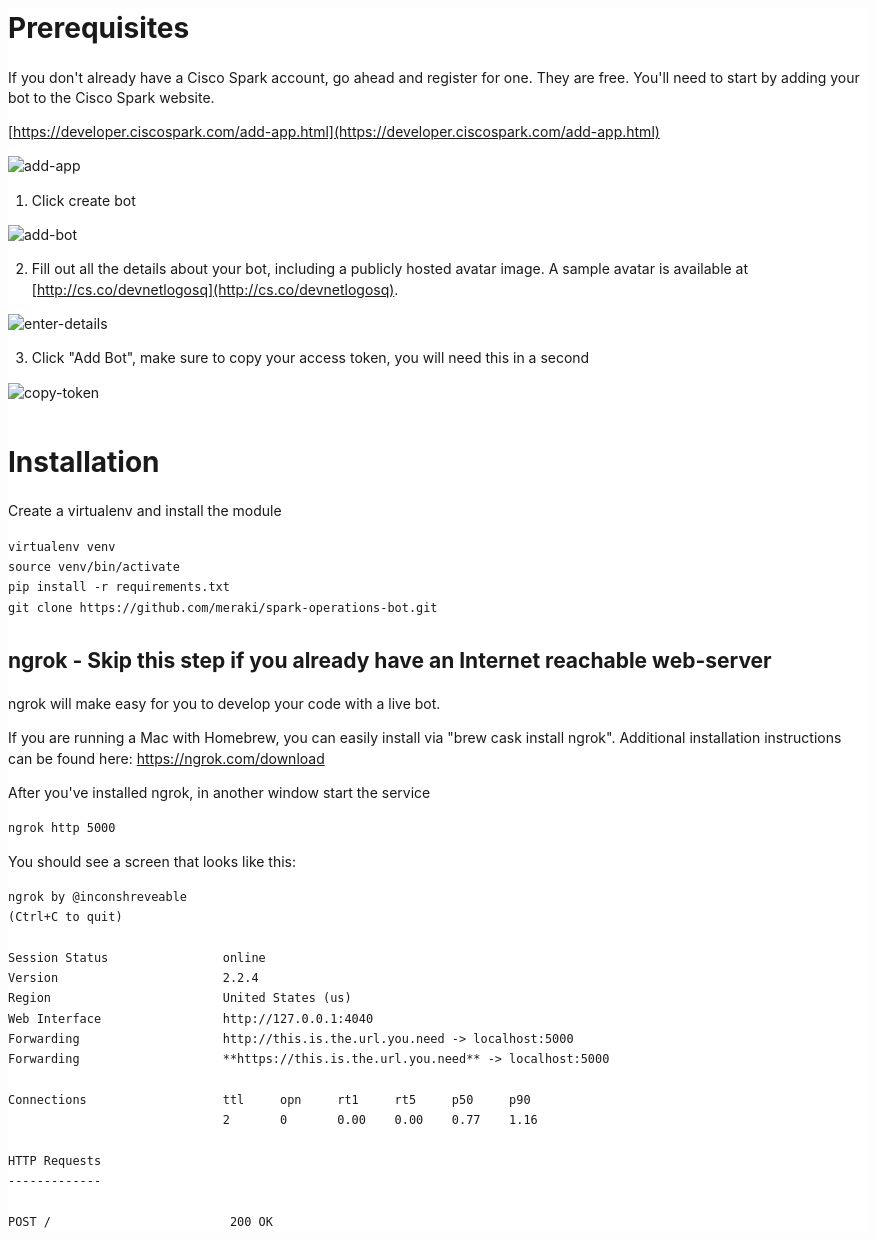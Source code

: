 # Prerequisites<a name="prerequisites"/>

If you don't already have a Cisco Spark account, go ahead and register for one.  They are free.
You'll need to start by adding your bot to the Cisco Spark website.

[https://developer.ciscospark.com/add-app.html](https://developer.ciscospark.com/add-app.html)

![add-app](images/newapp.png)

1. Click create bot

![add-bot](images/newbot.png)

2. Fill out all the details about your bot, including a publicly hosted avatar image.  A sample avatar is available at [http://cs.co/devnetlogosq](http://cs.co/devnetlogosq).

![enter-details](images/enterdetails.png)

3. Click "Add Bot", make sure to copy your access token, you will need this in a second

![copy-token](images/copytoken.png)

# Installation<a name="installation"/>

Create a virtualenv and install the module

```
virtualenv venv
source venv/bin/activate
pip install -r requirements.txt
git clone https://github.com/meraki/spark-operations-bot.git
```

## ngrok - Skip this step if you already have an Internet reachable web-server<a name="ngrok"/>

ngrok will make easy for you to develop your code with a live bot.

If you are running a Mac with Homebrew, you can easily install via "brew cask install ngrok". Additional installation instructions can be found here: https://ngrok.com/download

After you've installed ngrok, in another window start the service


`ngrok http 5000`


You should see a screen that looks like this:

```
ngrok by @inconshreveable                                                                                                                                 (Ctrl+C to quit)

Session Status                online
Version                       2.2.4
Region                        United States (us)
Web Interface                 http://127.0.0.1:4040
Forwarding                    http://this.is.the.url.you.need -> localhost:5000
Forwarding                    **https://this.is.the.url.you.need** -> localhost:5000

Connections                   ttl     opn     rt1     rt5     p50     p90
                              2       0       0.00    0.00    0.77    1.16

HTTP Requests
-------------

POST /                         200 OK
```